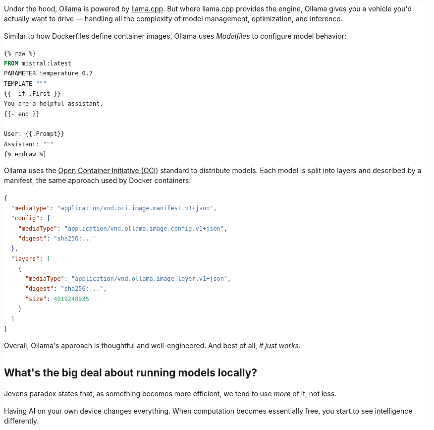 Under the hood, 
Ollama is powered by [llama.cpp](https://github.com/ggerganov/llama.cpp).
But where llama.cpp provides the engine,
Ollama gives you a vehicle you'd actually want to drive —
handling all the complexity of model management, optimization, and inference.

Similar to how Dockerfiles define container images, 
Ollama uses <dfn>Modelfiles</dfn> to configure model behavior:

```dockerfile
{% raw %}
FROM mistral:latest
PARAMETER temperature 0.7
TEMPLATE """
{{- if .First }}
You are a helpful assistant.
{{- end }}

User: {{.Prompt}}
Assistant: """
{% endraw %}
```

Ollama uses the [Open Container Initiative (OCI)](https://opencontainers.org)
standard to distribute models. 
Each model is split into layers and described by a manifest,
the same approach used by Docker containers:

```json
{
  "mediaType": "application/vnd.oci.image.manifest.v1+json",
  "config": {
    "mediaType": "application/vnd.ollama.image.config.v1+json",
    "digest": "sha256:..."
  },
  "layers": [
    {
      "mediaType": "application/vnd.ollama.image.layer.v1+json",
      "digest": "sha256:...",
      "size": 4019248935
    }
  ]
}
```

Overall, Ollama's approach is thoughtful and well-engineered.
And best of all, _it just works_.

## What's the big deal about running models locally?

[Jevons paradox](https://en.wikipedia.org/wiki/Jevons_paradox) states that, 
as something becomes more efficient, we tend to use _more_ of it, not less.

Having AI on your own device changes everything.
When computation becomes essentially free,
you start to see intelligence differently.
